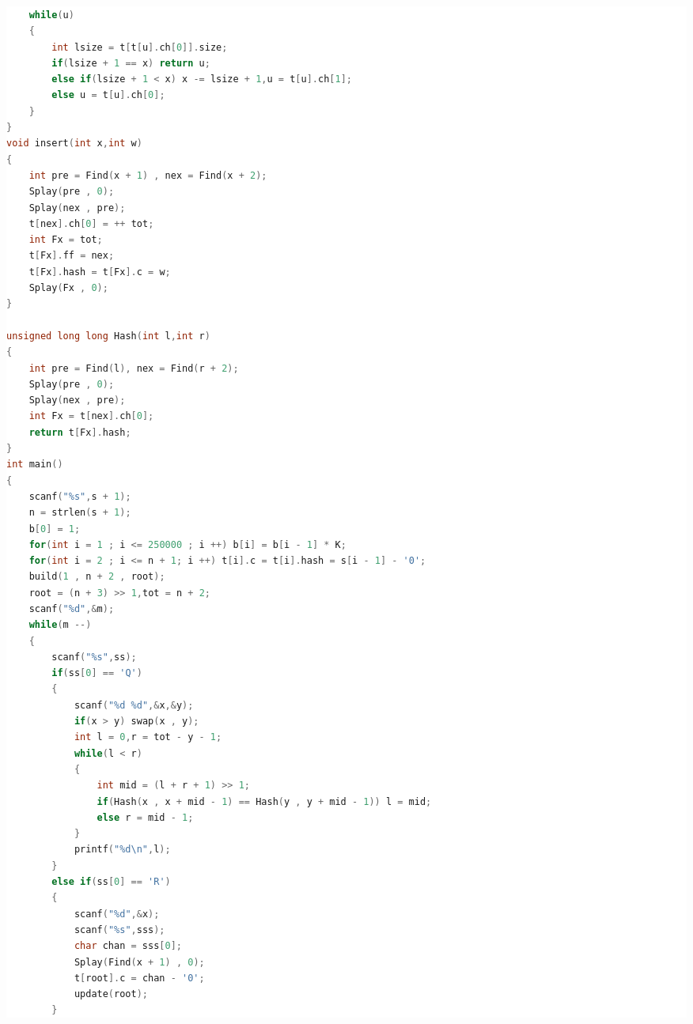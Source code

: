 ```cpp
	while(u)
	{
		int lsize = t[t[u].ch[0]].size;
		if(lsize + 1 == x) return u;
		else if(lsize + 1 < x) x -= lsize + 1,u = t[u].ch[1];
		else u = t[u].ch[0];
	}
}
void insert(int x,int w)
{
	int pre = Find(x + 1) , nex = Find(x + 2);
	Splay(pre , 0);
	Splay(nex , pre);
	t[nex].ch[0] = ++ tot;
	int Fx = tot;
	t[Fx].ff = nex;
	t[Fx].hash = t[Fx].c = w;
	Splay(Fx , 0);
}

unsigned long long Hash(int l,int r)
{
	int pre = Find(l), nex = Find(r + 2);
	Splay(pre , 0);
	Splay(nex , pre);
	int Fx = t[nex].ch[0];
	return t[Fx].hash; 
}
int main()
{
	scanf("%s",s + 1);
	n = strlen(s + 1);
	b[0] = 1;
	for(int i = 1 ; i <= 250000 ; i ++) b[i] = b[i - 1] * K;
	for(int i = 2 ; i <= n + 1; i ++) t[i].c = t[i].hash = s[i - 1] - '0';
	build(1 , n + 2 , root);
	root = (n + 3) >> 1,tot = n + 2;
	scanf("%d",&m);
	while(m --)
	{
		scanf("%s",ss);
		if(ss[0] == 'Q')
		{
			scanf("%d %d",&x,&y);
			if(x > y) swap(x , y);
			int l = 0,r = tot - y - 1;
			while(l < r)
			{
				int mid = (l + r + 1) >> 1;
				if(Hash(x , x + mid - 1) == Hash(y , y + mid - 1)) l = mid;
				else r = mid - 1;
			}
			printf("%d\n",l);
		}
		else if(ss[0] == 'R')
		{
			scanf("%d",&x);
			scanf("%s",sss);
			char chan = sss[0];
			Splay(Find(x + 1) , 0);
			t[root].c = chan - '0';
			update(root);
		}
```